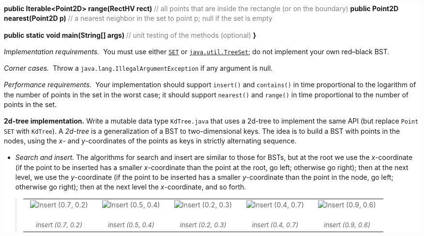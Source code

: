 <b>   public Iterable&lt;Point2D&gt; range(RectHV rect)             </b><font color = gray>// all points that are inside the rectangle (or on the boundary)</font> 
<b>   public           Point2D nearest(Point2D p)             </b><font color = gray>// a nearest neighbor in the set to point p; null if the set is empty</font> 

<b>   public static void main(String[] args)                  </b><font color = gray>// unit testing of the methods (optional)</font> 
<b>}</b>
</pre>
</blockquote>

<p><em>Implementation requirements.&nbsp;</em>
You must use either
<a href = "https://algs4.cs.princeton.edu/code/javadoc/edu/princeton/cs/algs4/SET.html"><code>SET</code></a> or
<a href = "https://docs.oracle.com/javase/8/docs/api/java/util/TreeSet.html"><code>java.util.TreeSet</code></a>;
do not implement your own red–black BST.

<p><em>Corner cases.&nbsp;</em>
Throw a <code>java.lang.IllegalArgumentException</code> if any argument is null.

<em>Performance requirements.&nbsp;</em>
Your implementation should support <code>insert()</code> and <code>contains()</code> in time
proportional to the logarithm of the number of points in the set in the worst case; it should support
<code>nearest()</code> and <code>range()</code> in time proportional to the number of points in the set.

<p><b>2d-tree implementation.</b>
Write a mutable data type <code>KdTree.java</code> that uses a 2d-tree to 
implement the same API (but replace <code>PointSET</code> with <code>KdTree</code>).
A <em>2d-tree</em> is a generalization of a BST to two-dimensional keys.
The idea is to build a BST with points in the nodes,
using the <em>x</em>- and <em>y</em>-coordinates of the points
as keys in strictly alternating sequence.

<ul>
<p><li><em>Search and insert.</em> 
The algorithms for search and insert are similar to those for
BSTs, but at the root we use the <em>x</em>-coordinate
(if the point to be inserted has a smaller <em>x</em>-coordinate
than the point at the root, go left; otherwise go right);
then at the next level, we use the <em>y</em>-coordinate
(if the point to be inserted has a smaller <em>y</em>-coordinate
than the point in the node, go left; otherwise go right);
then at the next level the <em>x</em>-coordinate, and so forth.
</ul>

<p>

<blockquote>
<TABLE BORDER = 0 CELLPADDING =2 CELLSPACING = 0>

<tr>
<td><center>&nbsp;&nbsp;<IMG SRC="kdtree1.png" width = 175 alt = "Insert (0.7, 0.2)">&nbsp;&nbsp;</center>
<br><center><font size = -1><em>insert (0.7, 0.2)</em></font></center>
<td><center>&nbsp;&nbsp;<IMG SRC="kdtree2.png" width = 175 alt = "Insert (0.5, 0.4)">&nbsp;&nbsp;</center>
<br><center><font size = -1><em>insert (0.5, 0.4)</em></font></center>
<td><center>&nbsp;&nbsp;<IMG SRC="kdtree3.png" width = 175 alt = "Insert (0.2, 0.3)">&nbsp;&nbsp;</center>
<br><center><font size = -1><em>insert (0.2, 0.3)</em></font></center>
<td><center>&nbsp;&nbsp;<IMG SRC="kdtree4.png" width = 175 alt = "Insert (0.4, 0.7)">&nbsp;&nbsp;</center>
<br><center><font size = -1><em>insert (0.4, 0.7)</em></font></center>
<td><center>&nbsp;&nbsp;<IMG SRC="kdtree5.png" width = 175 alt = "Insert (0.9, 0.6)">&nbsp;&nbsp;</center>
<br><center><font size = -1><em>insert (0.9, 0.6)</em></font></center>